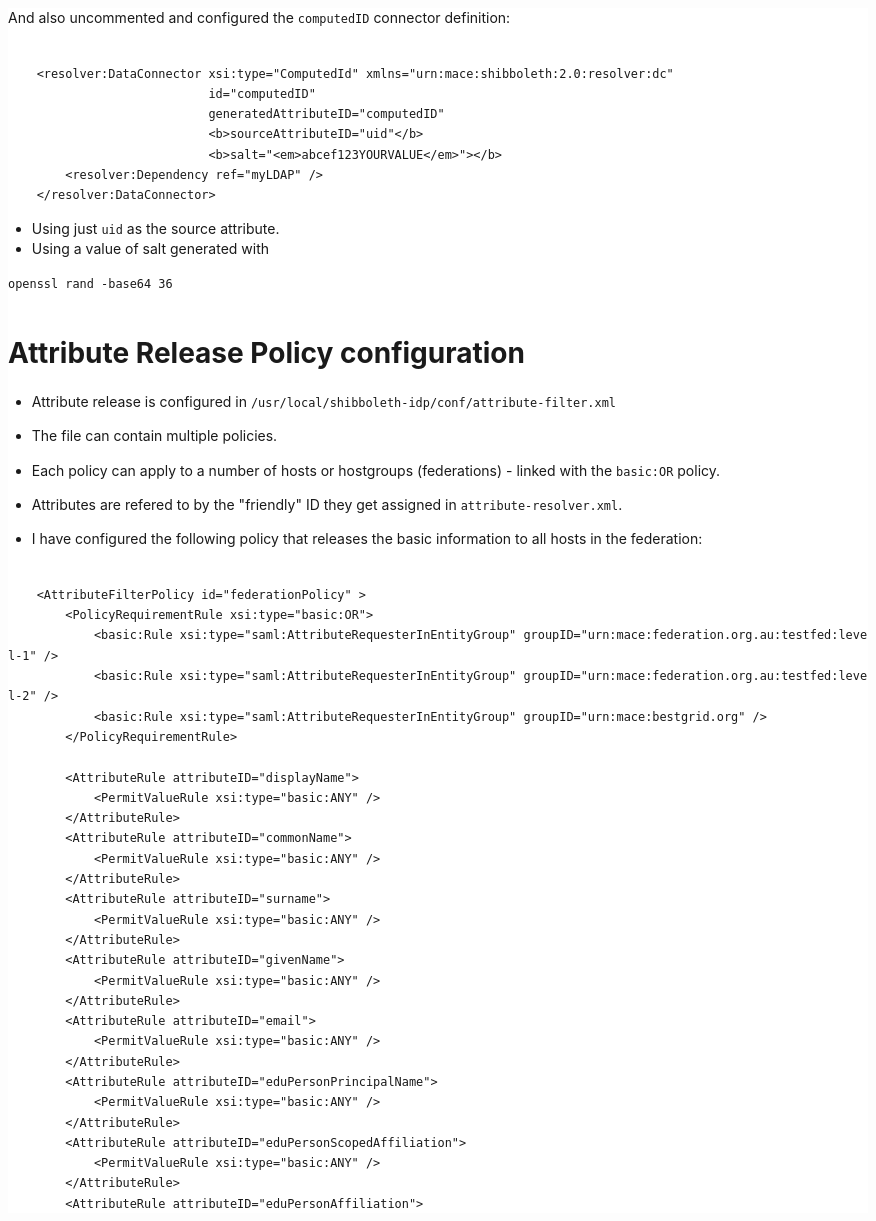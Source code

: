 And also uncommented and configured the `computedID` connector definition:

``` 

    <resolver:DataConnector xsi:type="ComputedId" xmlns="urn:mace:shibboleth:2.0:resolver:dc"
                            id="computedID"
                            generatedAttributeID="computedID"
                            <b>sourceAttributeID="uid"</b>
                            <b>salt="<em>abcef123YOURVALUE</em>"></b>
        <resolver:Dependency ref="myLDAP" />
    </resolver:DataConnector>

```

- Using just `uid` as the source attribute.
- Using a value of salt generated with 

``` 
openssl rand -base64 36
```

# Attribute Release Policy configuration

- Attribute release is configured in `/usr/local/shibboleth-idp/conf/attribute-filter.xml`
- The file can contain multiple policies.
- Each policy can apply to a number of hosts or hostgroups (federations) - linked with the `basic:OR` policy.
- Attributes are refered to by the "friendly" ID they get assigned in `attribute-resolver.xml`.

- I have configured the following policy that releases the basic information to all hosts in the federation:

``` 

    <AttributeFilterPolicy id="federationPolicy" >
        <PolicyRequirementRule xsi:type="basic:OR">
            <basic:Rule xsi:type="saml:AttributeRequesterInEntityGroup" groupID="urn:mace:federation.org.au:testfed:level-1" />
            <basic:Rule xsi:type="saml:AttributeRequesterInEntityGroup" groupID="urn:mace:federation.org.au:testfed:level-2" />
            <basic:Rule xsi:type="saml:AttributeRequesterInEntityGroup" groupID="urn:mace:bestgrid.org" />
        </PolicyRequirementRule>

        <AttributeRule attributeID="displayName">
            <PermitValueRule xsi:type="basic:ANY" />
        </AttributeRule>
        <AttributeRule attributeID="commonName">
            <PermitValueRule xsi:type="basic:ANY" />
        </AttributeRule>
        <AttributeRule attributeID="surname">
            <PermitValueRule xsi:type="basic:ANY" />
        </AttributeRule>
        <AttributeRule attributeID="givenName">
            <PermitValueRule xsi:type="basic:ANY" />
        </AttributeRule>
        <AttributeRule attributeID="email">
            <PermitValueRule xsi:type="basic:ANY" />
        </AttributeRule>
        <AttributeRule attributeID="eduPersonPrincipalName">
            <PermitValueRule xsi:type="basic:ANY" />
        </AttributeRule>
        <AttributeRule attributeID="eduPersonScopedAffiliation">
            <PermitValueRule xsi:type="basic:ANY" />
        </AttributeRule>
        <AttributeRule attributeID="eduPersonAffiliation">
```